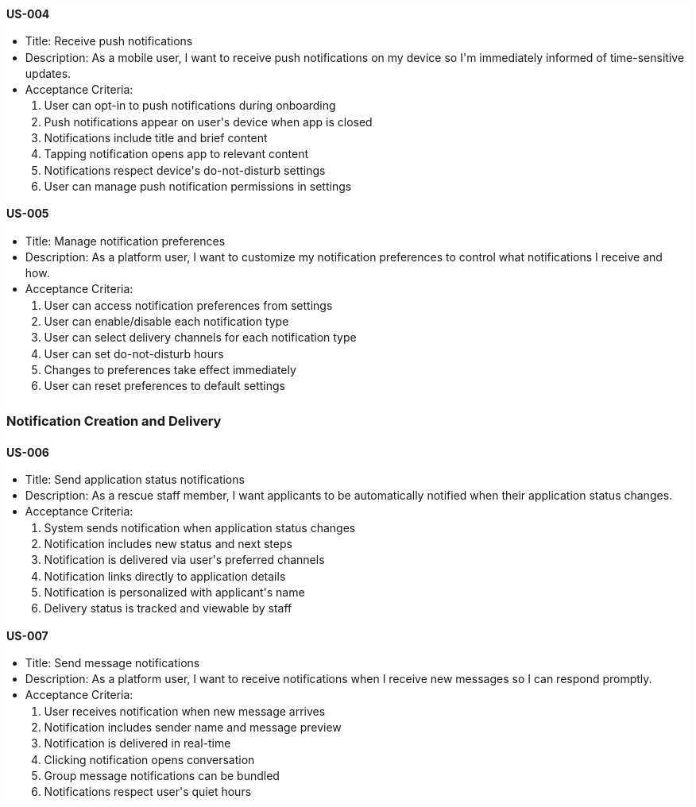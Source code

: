 **US-004**

- Title: Receive push notifications
- Description: As a mobile user, I want to receive push notifications on my device so I'm immediately informed of time-sensitive updates.
- Acceptance Criteria:
  1. User can opt-in to push notifications during onboarding
  2. Push notifications appear on user's device when app is closed
  3. Notifications include title and brief content
  4. Tapping notification opens app to relevant content
  5. Notifications respect device's do-not-disturb settings
  6. User can manage push notification permissions in settings

**US-005**

- Title: Manage notification preferences
- Description: As a platform user, I want to customize my notification preferences to control what notifications I receive and how.
- Acceptance Criteria:
  1. User can access notification preferences from settings
  2. User can enable/disable each notification type
  3. User can select delivery channels for each notification type
  4. User can set do-not-disturb hours
  5. Changes to preferences take effect immediately
  6. User can reset preferences to default settings

### Notification Creation and Delivery

**US-006**

- Title: Send application status notifications
- Description: As a rescue staff member, I want applicants to be automatically notified when their application status changes.
- Acceptance Criteria:
  1. System sends notification when application status changes
  2. Notification includes new status and next steps
  3. Notification is delivered via user's preferred channels
  4. Notification links directly to application details
  5. Notification is personalized with applicant's name
  6. Delivery status is tracked and viewable by staff

**US-007**

- Title: Send message notifications
- Description: As a platform user, I want to receive notifications when I receive new messages so I can respond promptly.
- Acceptance Criteria:
  1. User receives notification when new message arrives
  2. Notification includes sender name and message preview
  3. Notification is delivered in real-time
  4. Clicking notification opens conversation
  5. Group message notifications can be bundled
  6. Notifications respect user's quiet hours
